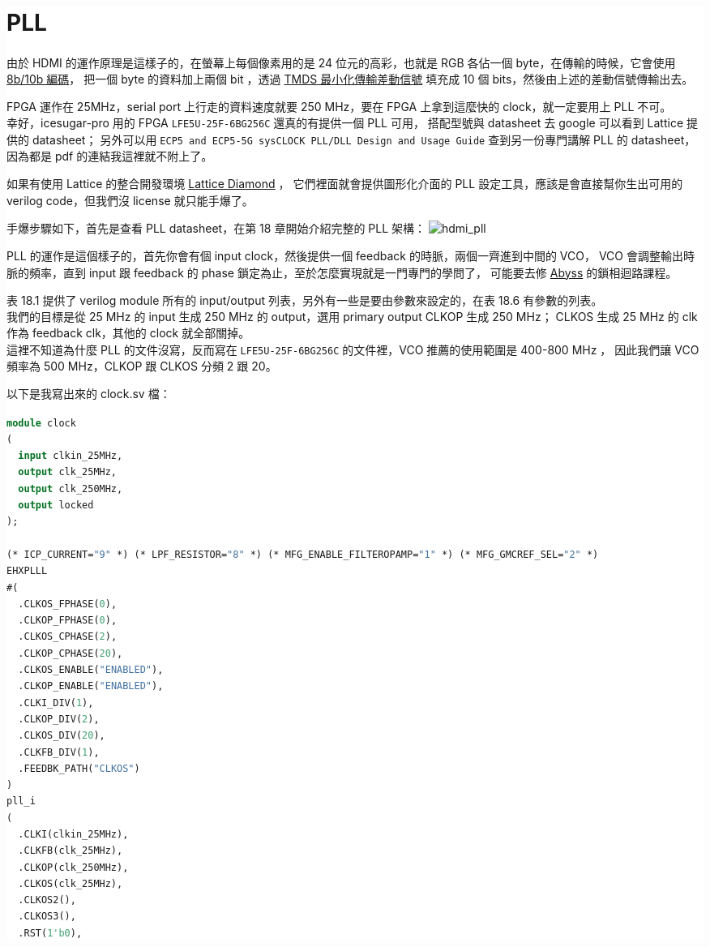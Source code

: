 # PLL

由於 HDMI 的運作原理是這樣子的，在螢幕上每個像素用的是 24 位元的高彩，也就是 RGB 各佔一個 byte，在傳輸的時候，它會使用 [8b/10b 編碼](https://en.wikipedia.org/wiki/8b/10b_encoding)，
把一個 byte 的資料加上兩個 bit ，透過 [TMDS 最小化傳輸差動信號](https://en.wikipedia.org/wiki/Transition-minimized_differential_signaling) 
填充成 10 個 bits，然後由上述的差動信號傳輸出去。

FPGA 運作在 25MHz，serial port 上行走的資料速度就要 250 MHz，要在 FPGA 上拿到這麼快的 clock，就一定要用上 PLL 不可。  
幸好，icesugar-pro 用的 FPGA `LFE5U-25F-6BG256C` 還真的有提供一個 PLL 可用， 搭配型號與 datasheet 去 google 可以看到 Lattice 提供的 datasheet；
另外可以用 `ECP5 and ECP5-5G sysCLOCK PLL/DLL Design and Usage Guide` 查到另一份專門講解 PLL 的 datasheet，
因為都是 pdf 的連結我這裡就不附上了。

如果有使用 Lattice 的整合開發環境 [Lattice Diamond](https://www.latticesemi.com/latticediamond) ，
它們裡面就會提供圖形化介面的 PLL 設定工具，應該是會直接幫你生出可用的 verilog code，但我們沒 license 就只能手爆了。

手爆步驟如下，首先是查看 PLL datasheet，在第 18 章開始介紹完整的 PLL 架構：
![hdmi_pll](/images/openfpga/hdmi_pll.png)

PLL 的運作是這個樣子的，首先你會有個 input clock，然後提供一個 feedback 的時脈，兩個一齊進到中間的 VCO，
VCO 會調整輸出時脈的頻率，直到 input 跟 feedback 的 phase 鎖定為止，至於怎麼實現就是一門專門的學問了，
可能要去修 [Abyss](https://www.ee.ntu.edu.tw/profile1.php?teacher_id=901116) 的鎖相迴路課程。

表 18.1 提供了 verilog module 所有的 input/output 列表，另外有一些是要由參數來設定的，在表 18.6 有參數的列表。  
我們的目標是從 25 MHz 的 input 生成 250 MHz 的 output，選用 primary output CLKOP 生成 250 MHz；
CLKOS 生成 25 MHz 的 clk 作為 feedback clk，其他的 clock 就全部關掉。  
這裡不知道為什麼 PLL 的文件沒寫，反而寫在 `LFE5U-25F-6BG256C` 的文件裡，VCO 推薦的使用範圍是 400-800 MHz ，
因此我們讓 VCO 頻率為 500 MHz，CLKOP 跟 CLKOS 分頻 2 跟 20。

以下是我寫出來的 clock.sv 檔：
```systemverilog
module clock
(
  input clkin_25MHz,
  output clk_25MHz,
  output clk_250MHz,
  output locked
);

(* ICP_CURRENT="9" *) (* LPF_RESISTOR="8" *) (* MFG_ENABLE_FILTEROPAMP="1" *) (* MFG_GMCREF_SEL="2" *)
EHXPLLL
#(
  .CLKOS_FPHASE(0),
  .CLKOP_FPHASE(0),
  .CLKOS_CPHASE(2),
  .CLKOP_CPHASE(20),
  .CLKOS_ENABLE("ENABLED"),
  .CLKOP_ENABLE("ENABLED"),
  .CLKI_DIV(1),
  .CLKOP_DIV(2),
  .CLKOS_DIV(20),
  .CLKFB_DIV(1),
  .FEEDBK_PATH("CLKOS")
)
pll_i
(
  .CLKI(clkin_25MHz),
  .CLKFB(clk_25MHz),
  .CLKOP(clk_250MHz),
  .CLKOS(clk_25MHz),
  .CLKOS2(),
  .CLKOS3(),
  .RST(1'b0),
```
